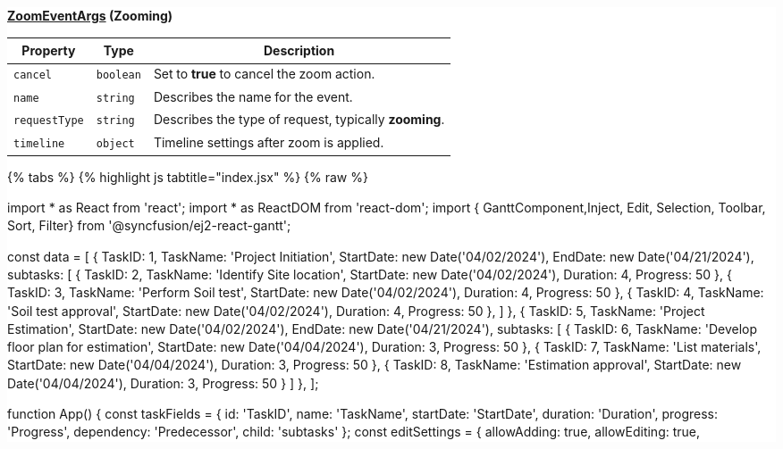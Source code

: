 **[ZoomEventArgs](https://ej2.syncfusion.com/react/documentation/api/gantt/zoomEventArgs/) (Zooming)**

| **Property**     | **Type**   | **Description** |
|------------------|------------|-----------------|
| `cancel`         | `boolean`  | Set to **true** to cancel the zoom action. |
| `name`           | `string`   |  Describes the name for the event. |
| `requestType`    | `string`   | Describes the type of request, typically **zooming**. |
| `timeline`       | `object`   | Timeline settings after zoom is applied. |

{% tabs %}
{% highlight js tabtitle="index.jsx" %}
{% raw %}

import * as React from 'react';
import * as ReactDOM from 'react-dom';
import { GanttComponent,Inject, Edit, Selection, Toolbar, Sort, Filter} from '@syncfusion/ej2-react-gantt';

const data = [
  {
    TaskID: 1,
    TaskName: 'Project Initiation',
    StartDate: new Date('04/02/2024'),
    EndDate: new Date('04/21/2024'),
    subtasks: [
      { TaskID: 2, TaskName: 'Identify Site location', StartDate: new Date('04/02/2024'), Duration: 4, Progress: 50 },
      { TaskID: 3, TaskName: 'Perform Soil test', StartDate: new Date('04/02/2024'), Duration: 4, Progress: 50 },
      { TaskID: 4, TaskName: 'Soil test approval', StartDate: new Date('04/02/2024'), Duration: 4, Progress: 50 },
    ]
  },
  {
    TaskID: 5,
    TaskName: 'Project Estimation',
    StartDate: new Date('04/02/2024'),
    EndDate: new Date('04/21/2024'),
    subtasks: [
      { TaskID: 6, TaskName: 'Develop floor plan for estimation', StartDate: new Date('04/04/2024'), Duration: 3, Progress: 50 },
      { TaskID: 7, TaskName: 'List materials', StartDate: new Date('04/04/2024'), Duration: 3, Progress: 50 },
      { TaskID: 8, TaskName: 'Estimation approval', StartDate: new Date('04/04/2024'), Duration: 3, Progress: 50 }
    ]
  },
];

function App() {
  const taskFields = {
    id: 'TaskID',
    name: 'TaskName',
    startDate: 'StartDate',
    duration: 'Duration',
    progress: 'Progress',
    dependency: 'Predecessor',
    child: 'subtasks'
  };
  const editSettings = {
    allowAdding: true,
    allowEditing: true,